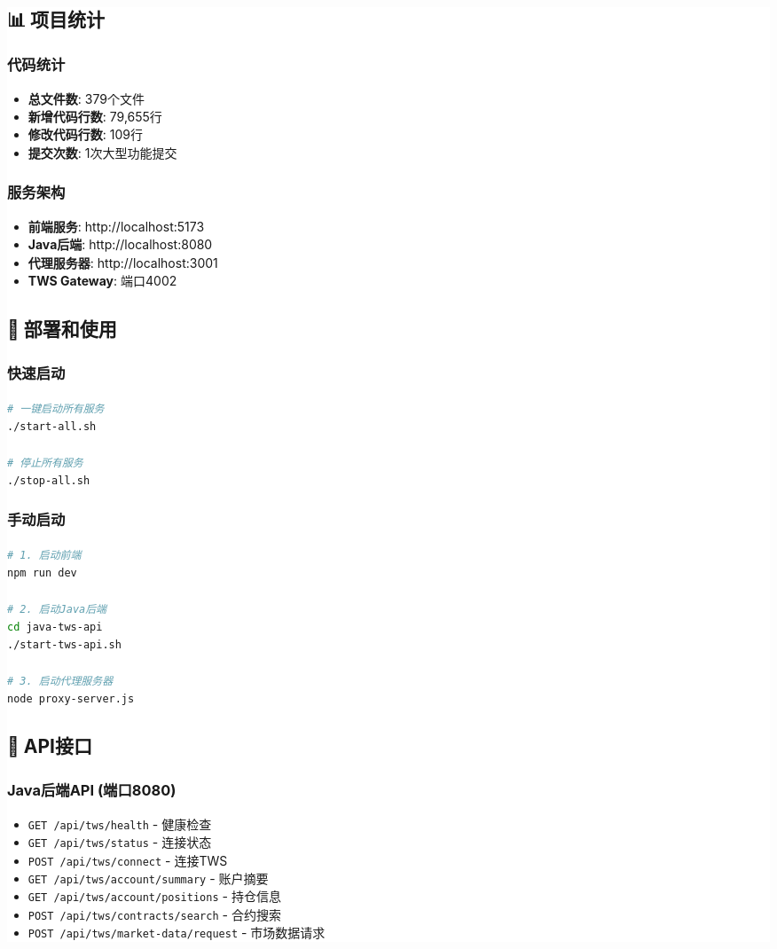 ## 📊 项目统计

### 代码统计
- **总文件数**: 379个文件
- **新增代码行数**: 79,655行
- **修改代码行数**: 109行
- **提交次数**: 1次大型功能提交

### 服务架构
- **前端服务**: http://localhost:5173
- **Java后端**: http://localhost:8080
- **代理服务器**: http://localhost:3001
- **TWS Gateway**: 端口4002

## 🚀 部署和使用

### 快速启动
```bash
# 一键启动所有服务
./start-all.sh

# 停止所有服务
./stop-all.sh
```

### 手动启动
```bash
# 1. 启动前端
npm run dev

# 2. 启动Java后端
cd java-tws-api
./start-tws-api.sh

# 3. 启动代理服务器
node proxy-server.js
```

## 📡 API接口

### Java后端API (端口8080)
- `GET /api/tws/health` - 健康检查
- `GET /api/tws/status` - 连接状态
- `POST /api/tws/connect` - 连接TWS
- `GET /api/tws/account/summary` - 账户摘要
- `GET /api/tws/account/positions` - 持仓信息
- `POST /api/tws/contracts/search` - 合约搜索
- `POST /api/tws/market-data/request` - 市场数据请求
